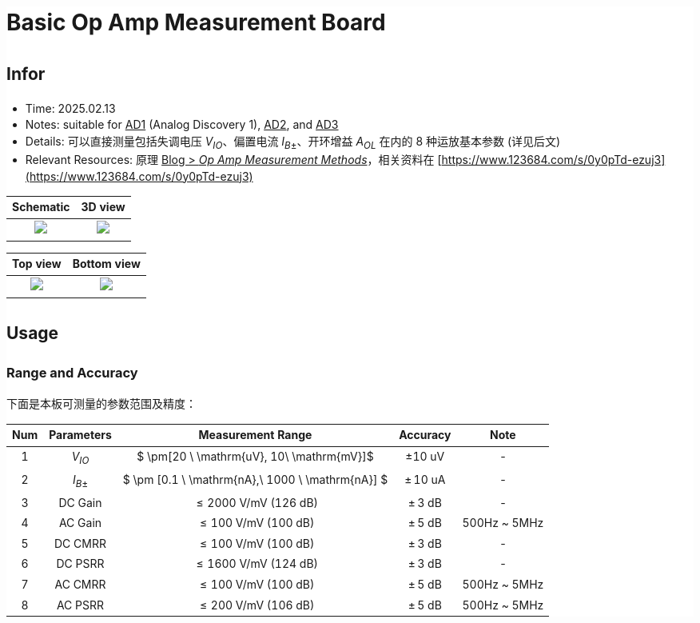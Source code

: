 # Basic Op Amp Measurement Board

## Infor


- Time: 2025.02.13
- Notes: suitable for [AD1](https://digilent.com/reference/test-and-measurement/analog-discovery/start) (Analog Discovery 1), [AD2](https://digilent.com/reference/test-and-measurement/analog-discovery-2/start), and [AD3](https://digilent.com/reference/test-and-measurement/analog-discovery-3/start)
- Details: 可以直接测量包括失调电压 $V_{IO}$、偏置电流 $I_{B\pm}$、开环增益 $A_{OL}$ 在内的 8 种运放基本参数 (详见后文)
- Relevant Resources: 原理 [Blog > *Op Amp Measurement Methods*](<Blogs/Electronics/Op Amp Measurement Methods.md>)，相关资料在 [https://www.123684.com/s/0y0pTd-ezuj3](https://www.123684.com/s/0y0pTd-ezuj3)


<div class='center'>

| Schematic | 3D view | 
|:-:|:-:|
 |<div class="center"><img height = 250px src="https://imagebank-0.oss-cn-beijing.aliyuncs.com/VS-PicGo/2025-02-16-14-07-05_Basic Op Amp Measurement Board.png"/></div>|<div class="center"><img height = 250px src="https://imagebank-0.oss-cn-beijing.aliyuncs.com/VS-PicGo/2025-02-16-13-59-58_Basic Op Amp Measurement Board.png"/></div>|
</div>

<div class='center'>

| Top view | Bottom view | 
|:-:|:-:|
 | <div class="center"><img height = 200px src="https://imagebank-0.oss-cn-beijing.aliyuncs.com/VS-PicGo/2025-02-16-14-09-16_Basic Op Amp Measurement Board.png"/></div> | <div class="center"><img height = 200px src="https://imagebank-0.oss-cn-beijing.aliyuncs.com/VS-PicGo/2025-02-16-14-09-32_Basic Op Amp Measurement Board.png"/></div> |
</div>



## Usage

### Range and Accuracy


下面是本板可测量的参数范围及精度：
<div class='center'>

| Num | Parameters | Measurement Range | Accuracy | Note |
|:-:|:-:|:-:|:-:|:-:|
 | 1 | $V_{IO}$ | $ \pm[20 \ \mathrm{uV}, 10\ \mathrm{mV}]$ | $\pm 10 \ \mathrm{uV}$ | - |
 | 2 | $I_{B\pm}$ | $ \pm [0.1 \ \mathrm{nA},\ 1000 \ \mathrm{nA}] $ | $\pm\, 10 \ \mathrm{uA}$ | - |
 | 3 | DC Gain | $\leqslant 2000 \ \mathrm{V/mV} \ (126 \ \mathrm{dB})$ | $\pm\, 3 \ \mathrm{dB}$ | - |
 | 4 | AC Gain | $\leqslant 100 \ \mathrm{V/mV} \ (100 \ \mathrm{dB})$ | $\pm\, 5 \ \mathrm{dB}$  | 500Hz ~ 5MHz |
 | 5 | DC CMRR | $\leqslant 100 \ \mathrm{V/mV} \ (100 \ \mathrm{dB})$ | $\pm\, 3 \ \mathrm{dB}$ | - |
 | 6 | DC PSRR | $\leqslant 1600 \ \mathrm{V/mV} \ (124 \ \mathrm{dB})$ | $\pm\, 3 \ \mathrm{dB}$ | - |
 | 7 | AC CMRR | $\leqslant 100\ \mathrm{V/mV} \ (100 \ \mathrm{dB})$ | $\pm\, 5 \ \mathrm{dB}$ | 500Hz ~ 5MHz |
 | 8 | AC PSRR | $\leqslant 200\ \mathrm{V/mV} \ (106 \ \mathrm{dB})$ | $\pm\, 5 \ \mathrm{dB}$ | 500Hz ~ 5MHz |
</div>
